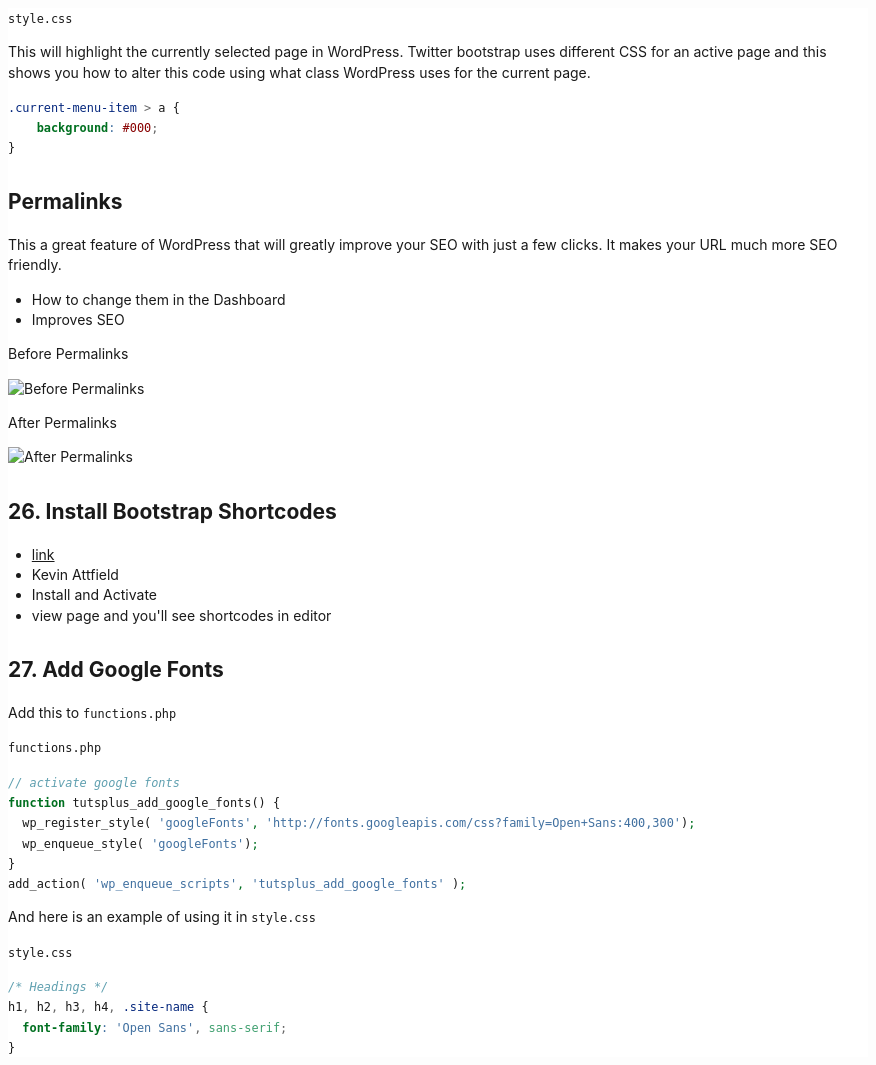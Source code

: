 `style.css`

This will highlight the currently selected page in WordPress. Twitter bootstrap uses different CSS for an active page and this shows you how to alter this code using what class WordPress uses for the current page.

```css
.current-menu-item > a {
    background: #000;
}
```

## Permalinks

This a great feature of WordPress that will greatly improve your SEO with just a few clicks. It makes your URL much more SEO friendly.

* How to change them in the Dashboard
* Improves SEO

Before Permalinks

![Before Permalinks](https://i.imgur.com/zukfE79.png)

After Permalinks

![After Permalinks](https://i.imgur.com/gRCsfkk.png)

## 26. Install Bootstrap Shortcodes
* [link](https://wordpress.org/plugins/bootstrap-shortcodes/)
* Kevin Attfield
* Install and Activate
* view page and you'll see shortcodes in editor

## 27. Add Google Fonts

Add this to `functions.php`

`functions.php`

```php
// activate google fonts
function tutsplus_add_google_fonts() {
  wp_register_style( 'googleFonts', 'http://fonts.googleapis.com/css?family=Open+Sans:400,300');
  wp_enqueue_style( 'googleFonts');
}
add_action( 'wp_enqueue_scripts', 'tutsplus_add_google_fonts' );
```

And here is an example of using it in `style.css`

`style.css`

```css
/* Headings */
h1, h2, h3, h4, .site-name {
  font-family: 'Open Sans', sans-serif;
}
```
